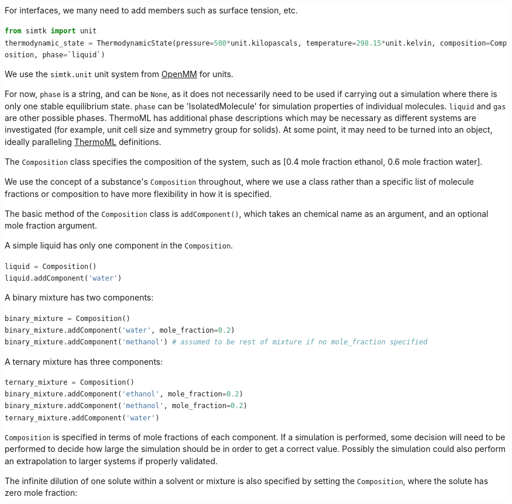 For interfaces, we many need to add members such as surface tension, etc.

```python
from simtk import unit
thermodynamic_state = ThermodynamicState(pressure=500*unit.kilopascals, temperature=298.15*unit.kelvin, composition=Composition, phase=`liquid`)
```

We use the `simtk.unit` unit system from [OpenMM](http://openmm.org) for units. 

For now, `phase` is a string, and can be `None`, as it does not necessarily need to be used if
carrying out a simulation where there is only one stable equilibrium
state. `phase` can be 'IsolatedMolecule' for simulation properties of
individual molecules.  `liquid` and `gas` are other possible phases.  ThermoML has additional phase descriptions which may be necessary as different systems are investigated (for example, unit cell size and symmetry group for solids).  At some point, it may need to be turned into an object, ideally paralleling [ThermoML](http://trc.nist.gov/ThermoMLRecommendations.pdf) definitions.

The `Composition` class specifies the composition of the system, such as [0.4 mole fraction ethanol, 0.6 mole fraction water].  

We use the concept of a substance's `Composition` throughout, where we
use a class rather than a specific list of molecule fractions or
composition to have more flexibility in how it is specified.

The basic method of the `Composition` class is `addComponent()`, which takes an chemical name as an argument, and an optional mole fraction argument.

A simple liquid has only one component in the `Composition`.
```python
liquid = Composition()
liquid.addComponent('water')
```

A binary mixture has two components:
```python
binary_mixture = Composition()
binary_mixture.addComponent('water', mole_fraction=0.2)
binary_mixture.addComponent('methanol') # assumed to be rest of mixture if no mole_fraction specified
```

A ternary mixture has three components:
```python
ternary_mixture = Composition()
binary_mixture.addComponent('ethanol', mole_fraction=0.2)
binary_mixture.addComponent('methanol', mole_fraction=0.2)
ternary_mixture.addComponent('water')
```
`Composition` is specified in terms of mole fractions of each
  component. If a simulation is performed, some decision will need to
  be performed to decide how large the simulation should be in order
  to get a correct value. Possibly the simulation could also perform
  an extrapolation to larger systems if properly validated.

The infinite dilution of one solute within a solvent or mixture is also specified by setting the `Composition`, where the solute has zero mole fraction:
